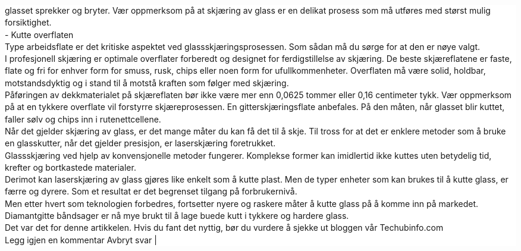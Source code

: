 glasset sprekker og bryter. Vær oppmerksom på at skjæring av glass er en delikat prosess som må utføres med størst mulig forsiktighet.<br/>- Kutte overflaten<br/>Type arbeidsflate er det kritiske aspektet ved glassskjæringsprosessen. Som sådan må du sørge for at den er nøye valgt.<br/>I profesjonell skjæring er optimale overflater forberedt og designet for ferdigstillelse av skjæring. De beste skjæreflatene er faste, flate og fri for enhver form for smuss, rusk, chips eller noen form for ufullkommenheter. Overflaten må være solid, holdbar, motstandsdyktig og i stand til å motstå kraften som følger med skjæring.<br/>Påføringen av dekkmaterialet på skjæreflaten bør ikke være mer enn 0,0625 tommer eller 0,16 centimeter tykk. Vær oppmerksom på at en tykkere overflate vil forstyrre skjæreprosessen. En gitterskjæringsflate anbefales. På den måten, når glasset blir kuttet, faller sølv og chips inn i rutenettcellene.<br/>Når det gjelder skjæring av glass, er det mange måter du kan få det til å skje. Til tross for at det er enklere metoder som å bruke en glasskutter, når det gjelder presisjon, er laserskjæring foretrukket.<br/>Glassskjæring ved hjelp av konvensjonelle metoder fungerer. Komplekse former kan imidlertid ikke kuttes uten betydelig tid, krefter og bortkastede materialer.<br/>Derimot kan laserskjæring av glass gjøres like enkelt som å kutte plast. Men de typer enheter som kan brukes til å kutte glass, er færre og dyrere. Som et resultat er det begrenset tilgang på forbrukernivå.<br/>Men etter hvert som teknologien forbedres, fortsetter nyere og raskere måter å kutte glass på å komme inn på markedet. Diamantgitte båndsager er nå mye brukt til å lage buede kutt i tykkere og hardere glass.<br/>Det var det for denne artikkelen. Hvis du fant det nyttig, bør du vurdere å sjekke ut bloggen vår Techubinfo.com<br/>Legg igjen en kommentar Avbryt svar |